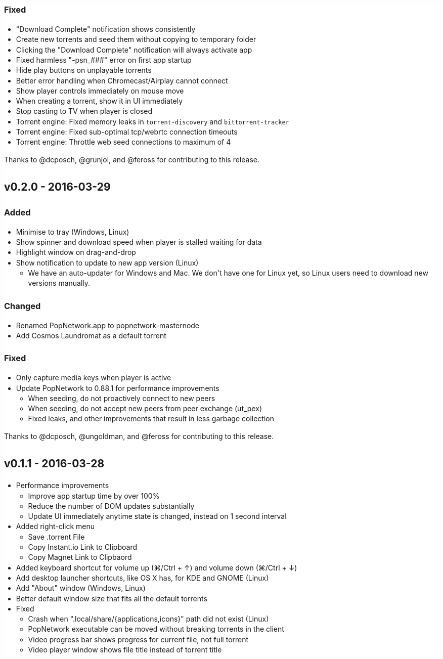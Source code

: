 ### Fixed
- "Download Complete" notification shows consistently
- Create new torrents and seed them without copying to temporary folder
- Clicking the "Download Complete" notification will always activate app
- Fixed harmless "-psn_###" error on first app startup
- Hide play buttons on unplayable torrents
- Better error handling when Chromecast/Airplay cannot connect
- Show player controls immediately on mouse move
- When creating a torrent, show it in UI immediately
- Stop casting to TV when player is closed
- Torrent engine: Fixed memory leaks in `torrent-discovery` and `bittorrent-tracker`
- Torrent engine: Fixed sub-optimal tcp/webrtc connection timeouts
- Torrent engine: Throttle web seed connections to maximum of 4

Thanks to @dcposch, @grunjol, and @feross for contributing to this release.

## v0.2.0 - 2016-03-29

### Added
- Minimise to tray (Windows, Linux)
- Show spinner and download speed when player is stalled waiting for data
- Highlight window on drag-and-drop
- Show notification to update to new app version (Linux)
  - We have an auto-updater for Windows and Mac. We don't have one for Linux yet, so
    Linux users need to download new versions manually.

### Changed
- Renamed PopNetwork.app to popnetwork-masternode
- Add Cosmos Laundromat as a default torrent

### Fixed
- Only capture media keys when player is active
- Update PopNetwork to 0.88.1 for performance improvements
  - When seeding, do not proactively connect to new peers
  - When seeding, do not accept new peers from peer exchange (ut_pex)
  - Fixed leaks, and other improvements that result in less garbage collection

Thanks to @dcposch, @ungoldman, and @feross for contributing to this release.

## v0.1.1 - 2016-03-28

- Performance improvements
  - Improve app startup time by over 100%
  - Reduce the number of DOM updates substantially
  - Update UI immediately anytime state is changed, instead on 1 second interval
- Added right-click menu
  - Save .torrent File
  - Copy Instant.io Link to Clipboard
  - Copy Magnet Link to Clipbaord
- Added keyboard shortcut for volume up (⌘/Ctrl + ↑) and volume down (⌘/Ctrl + ↓)
- Add desktop launcher shortcuts, like OS X has, for KDE and GNOME (Linux)
- Add "About" window (Windows, Linux)
- Better default window size that fits all the default torrents
- Fixed
  - Crash when ".local/share/{applications,icons}" path did not exist (Linux)
  - PopNetwork executable can be moved without breaking torrents in the client
  - Video progress bar shows progress for current file, not full torrent
  - Video player window shows file title instead of torrent title
